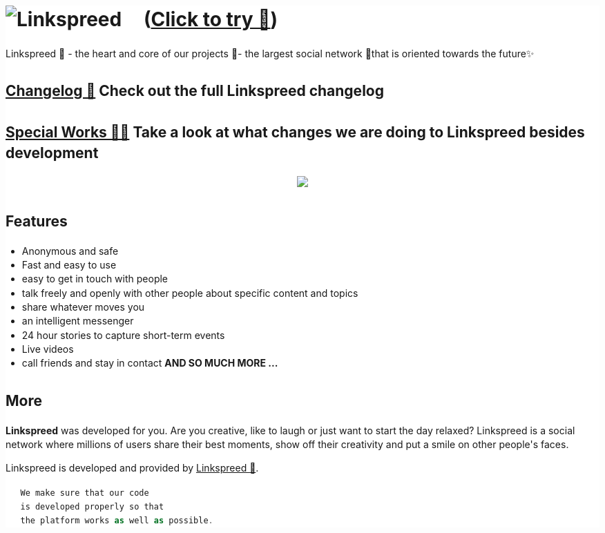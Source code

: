 # <img align="left" alt="Linkspreed" width="200px" src="https://laas.ml/assets/img/logos/logo/bulkit-core.svg" draggable="false" /> ([Click to try 🚀](https://laas.ml/))

Linkspreed 🧡 - the heart and core of our projects 🚀- the largest social network 🌱that is oriented towards the future✨


## **[Changelog 🧡](https://github.com/linkspreed/linkspreed.com/blob/main/changelog.md)** **Check out the full Linkspreed changelog**
## **[Special Works 👨‍💻](https://github.com/linkspreed/linkspreed.com/blob/main/Special_Works.md)** **Take a look at what changes we are doing to Linkspreed besides development**


<div align="center">
	<img src="https://cdn.jsdelivr.net/gh/holic-x/holic-x/assets/github-contribution-grid-snake.svg" />
</div>


## Features

- Anonymous and safe
- Fast and easy to use
- easy to get in touch with people
- talk freely and openly with other people about specific content and topics
- share whatever moves you
- an intelligent messenger
- 24 hour stories to capture short-term events
- Live videos
- call friends and stay in contact
**AND SO MUCH MORE ...**

## More
 
**Linkspreed** was developed for you. 
Are you creative, 
like to laugh or just 
want to start the day relaxed? 
Linkspreed is a social network where millions of users share their best moments, 
show off their creativity and 
put a smile on other people's faces.

Linkspreed is developed and provided by [Linkspreed 🚀](https://www.linkspreed.com/).

 ```php
    We make sure that our code 
    is developed properly so that 
    the platform works as well as possible.
```
